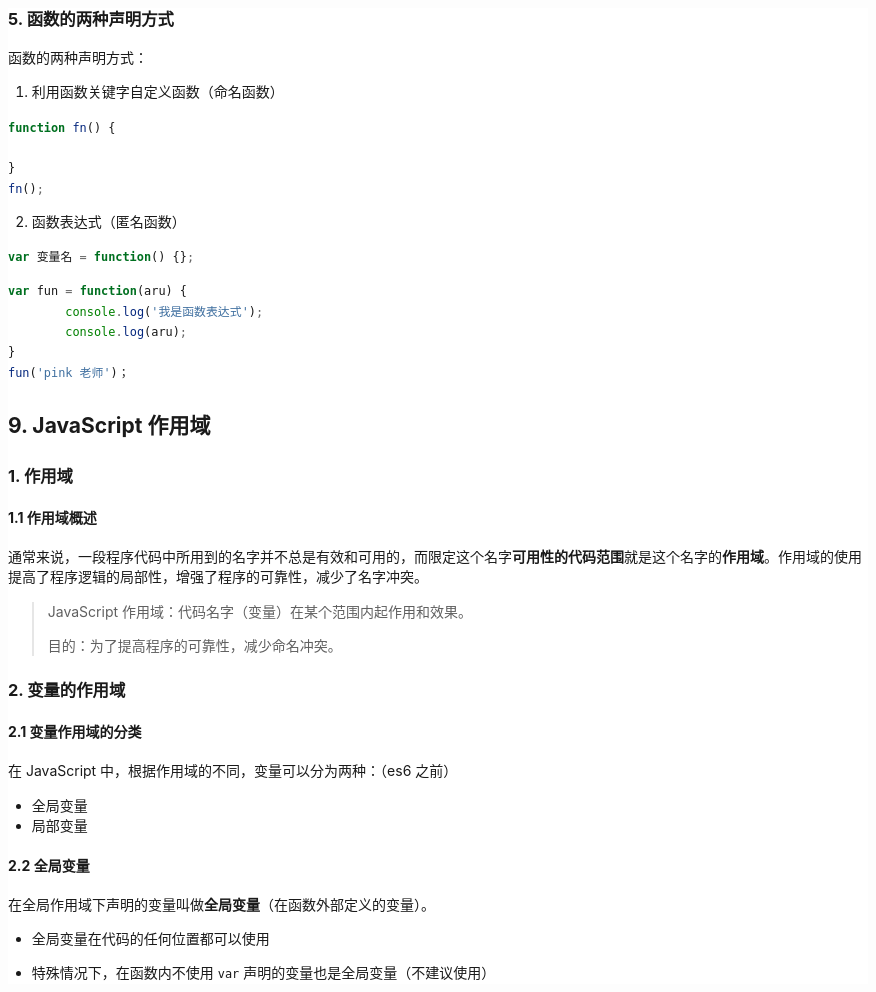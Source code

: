 ### 5. 函数的两种声明方式

函数的两种声明方式：

1. 利用函数关键字自定义函数（命名函数）

```javascript
function fn() {

}
fn();
```

2. 函数表达式（匿名函数）

```javascript
var 变量名 = function() {};
```

```javascript
var fun = function(aru) {
		console.log('我是函数表达式');
		console.log(aru);
}
fun('pink 老师')；
```



## 9. JavaScript 作用域

### 1. 作用域

#### 1.1 作用域概述

通常来说，一段程序代码中所用到的名字并不总是有效和可用的，而限定这个名字**可用性的代码范围**就是这个名字的**作用域**。作用域的使用提高了程序逻辑的局部性，增强了程序的可靠性，减少了名字冲突。

> JavaScript 作用域：代码名字（变量）在某个范围内起作用和效果。
>
> 目的：为了提高程序的可靠性，减少命名冲突。

### 2. 变量的作用域

#### 2.1 变量作用域的分类

在 JavaScript 中，根据作用域的不同，变量可以分为两种：（es6 之前）

* 全局变量
* 局部变量

#### 2.2 全局变量

在全局作用域下声明的变量叫做**全局变量**（在函数外部定义的变量）。

* 全局变量在代码的任何位置都可以使用

* 特殊情况下，在函数内不使用 `var` 声明的变量也是全局变量（不建议使用）
